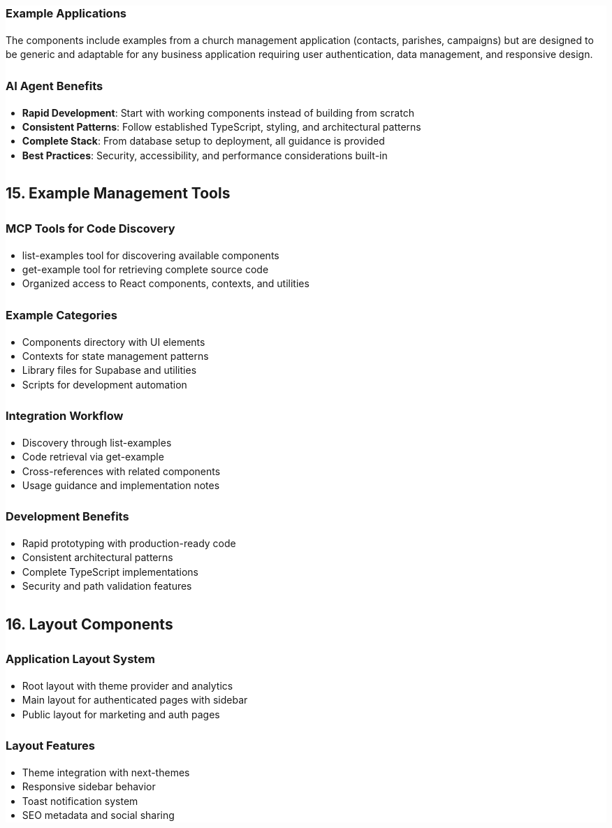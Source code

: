 ### Example Applications
The components include examples from a church management application (contacts, parishes, campaigns) but are designed to be generic and adaptable for any business application requiring user authentication, data management, and responsive design.

### AI Agent Benefits
- **Rapid Development**: Start with working components instead of building from scratch
- **Consistent Patterns**: Follow established TypeScript, styling, and architectural patterns
- **Complete Stack**: From database setup to deployment, all guidance is provided
- **Best Practices**: Security, accessibility, and performance considerations built-in

## 15. Example Management Tools

### MCP Tools for Code Discovery
- list-examples tool for discovering available components
- get-example tool for retrieving complete source code
- Organized access to React components, contexts, and utilities

### Example Categories
- Components directory with UI elements
- Contexts for state management patterns
- Library files for Supabase and utilities
- Scripts for development automation

### Integration Workflow
- Discovery through list-examples
- Code retrieval via get-example
- Cross-references with related components
- Usage guidance and implementation notes

### Development Benefits
- Rapid prototyping with production-ready code
- Consistent architectural patterns
- Complete TypeScript implementations
- Security and path validation features

## 16. Layout Components

### Application Layout System
- Root layout with theme provider and analytics
- Main layout for authenticated pages with sidebar
- Public layout for marketing and auth pages

### Layout Features
- Theme integration with next-themes
- Responsive sidebar behavior
- Toast notification system
- SEO metadata and social sharing
